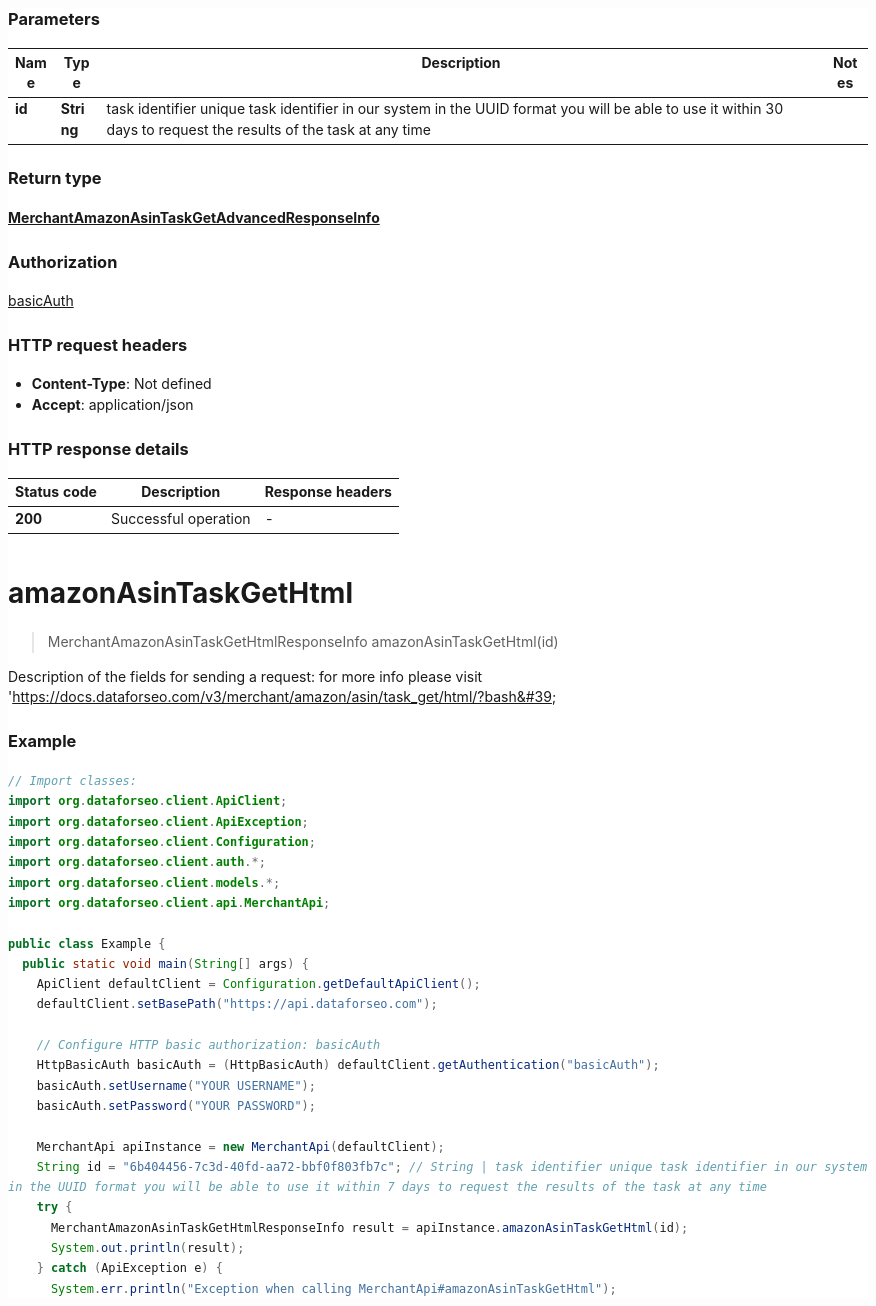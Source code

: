 ### Parameters

| Name | Type | Description  | Notes |
|------------- | ------------- | ------------- | -------------|
| **id** | **String**| task identifier unique task identifier in our system in the UUID format you will be able to use it within 30 days to request the results of the task at any time | |

### Return type

[**MerchantAmazonAsinTaskGetAdvancedResponseInfo**](MerchantAmazonAsinTaskGetAdvancedResponseInfo.md)

### Authorization

[basicAuth](../README.md#basicAuth)

### HTTP request headers

 - **Content-Type**: Not defined
 - **Accept**: application/json

### HTTP response details
| Status code | Description | Response headers |
|-------------|-------------|------------------|
| **200** | Successful operation |  -  |

<a id="amazonAsinTaskGetHtml"></a>
# **amazonAsinTaskGetHtml**
> MerchantAmazonAsinTaskGetHtmlResponseInfo amazonAsinTaskGetHtml(id)



Description of the fields for sending a request: for more info please visit &#39;https://docs.dataforseo.com/v3/merchant/amazon/asin/task_get/html/?bash&#39;

### Example
```java
// Import classes:
import org.dataforseo.client.ApiClient;
import org.dataforseo.client.ApiException;
import org.dataforseo.client.Configuration;
import org.dataforseo.client.auth.*;
import org.dataforseo.client.models.*;
import org.dataforseo.client.api.MerchantApi;

public class Example {
  public static void main(String[] args) {
    ApiClient defaultClient = Configuration.getDefaultApiClient();
    defaultClient.setBasePath("https://api.dataforseo.com");
    
    // Configure HTTP basic authorization: basicAuth
    HttpBasicAuth basicAuth = (HttpBasicAuth) defaultClient.getAuthentication("basicAuth");
    basicAuth.setUsername("YOUR USERNAME");
    basicAuth.setPassword("YOUR PASSWORD");

    MerchantApi apiInstance = new MerchantApi(defaultClient);
    String id = "6b404456-7c3d-40fd-aa72-bbf0f803fb7c"; // String | task identifier unique task identifier in our system in the UUID format you will be able to use it within 7 days to request the results of the task at any time
    try {
      MerchantAmazonAsinTaskGetHtmlResponseInfo result = apiInstance.amazonAsinTaskGetHtml(id);
      System.out.println(result);
    } catch (ApiException e) {
      System.err.println("Exception when calling MerchantApi#amazonAsinTaskGetHtml");
```